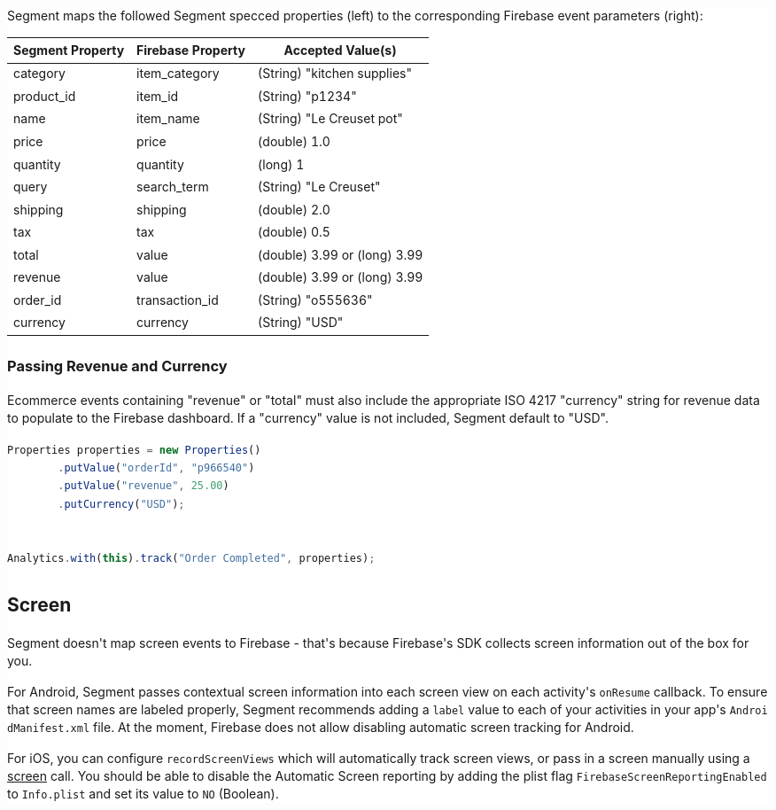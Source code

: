 Segment maps the followed Segment specced properties (left) to the corresponding Firebase event parameters (right):

| Segment Property     | Firebase Property    | Accepted Value(s)  |
|-------------------|-------------------|---------------------|
| category | item_category | (String) "kitchen supplies"
| product_id | item_id | (String) "p1234"
| name | item_name | (String) "Le Creuset pot"
| price | price | (double) 1.0
| quantity | quantity | (long) 1
| query | search_term | (String) "Le Creuset"
| shipping | shipping | (double) 2.0
| tax | tax | (double) 0.5
| total | value | (double) 3.99 or (long) 3.99
| revenue | value | (double) 3.99 or (long) 3.99
| order_id | transaction_id | (String) "o555636"
| currency | currency | (String) "USD"

### Passing Revenue and Currency

Ecommerce events containing "revenue" or "total" must also include the appropriate ISO 4217 "currency" string for revenue data to populate to the Firebase dashboard. If a "currency" value is not included, Segment default to "USD".

```js
Properties properties = new Properties()
        .putValue("orderId", "p966540")
        .putValue("revenue", 25.00)
        .putCurrency("USD");


Analytics.with(this).track("Order Completed", properties);
```

## Screen

Segment doesn't map screen events to Firebase - that's because Firebase's SDK collects screen information out of the box for you.

For Android, Segment passes contextual screen information into each screen view on each activity's `onResume` callback. To ensure that screen names are labeled properly, Segment recommends adding a `label` value to each of your activities in your app's `AndroidManifest.xml` file. At the moment, Firebase does not allow disabling automatic screen tracking for Android.

For iOS, you can configure `recordScreenViews` which will automatically track screen views, or pass in a screen manually using a [screen](/docs/connections/spec/screen/) call. You should be able to disable the Automatic Screen reporting by adding the plist flag `FirebaseScreenReportingEnabled` to `Info.plist` and set its value to `NO` (Boolean).
